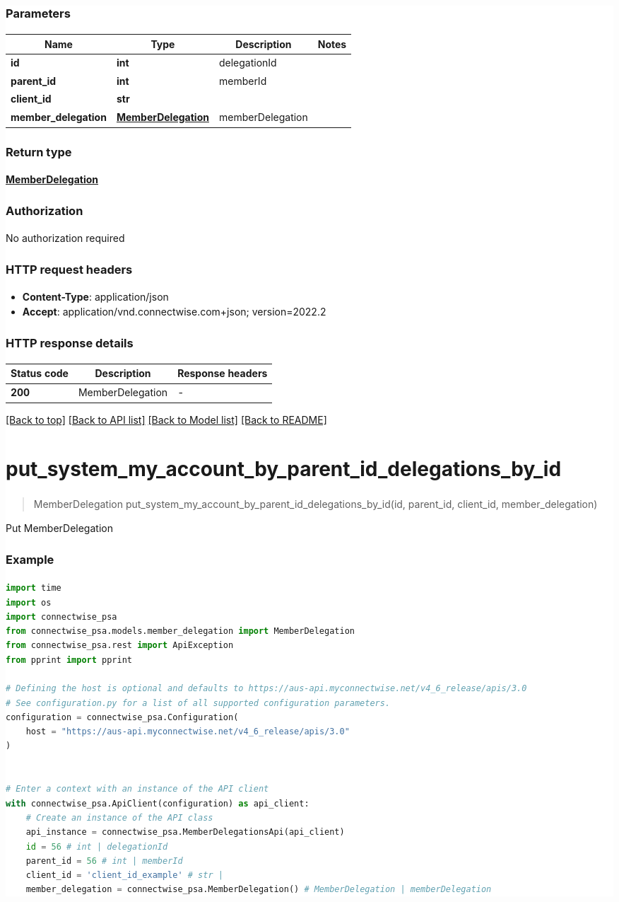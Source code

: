

### Parameters

Name | Type | Description  | Notes
------------- | ------------- | ------------- | -------------
 **id** | **int**| delegationId | 
 **parent_id** | **int**| memberId | 
 **client_id** | **str**|  | 
 **member_delegation** | [**MemberDelegation**](MemberDelegation.md)| memberDelegation | 

### Return type

[**MemberDelegation**](MemberDelegation.md)

### Authorization

No authorization required

### HTTP request headers

 - **Content-Type**: application/json
 - **Accept**: application/vnd.connectwise.com+json; version=2022.2

### HTTP response details
| Status code | Description | Response headers |
|-------------|-------------|------------------|
**200** | MemberDelegation |  -  |

[[Back to top]](#) [[Back to API list]](../README.md#documentation-for-api-endpoints) [[Back to Model list]](../README.md#documentation-for-models) [[Back to README]](../README.md)

# **put_system_my_account_by_parent_id_delegations_by_id**
> MemberDelegation put_system_my_account_by_parent_id_delegations_by_id(id, parent_id, client_id, member_delegation)

Put MemberDelegation

### Example

```python
import time
import os
import connectwise_psa
from connectwise_psa.models.member_delegation import MemberDelegation
from connectwise_psa.rest import ApiException
from pprint import pprint

# Defining the host is optional and defaults to https://aus-api.myconnectwise.net/v4_6_release/apis/3.0
# See configuration.py for a list of all supported configuration parameters.
configuration = connectwise_psa.Configuration(
    host = "https://aus-api.myconnectwise.net/v4_6_release/apis/3.0"
)


# Enter a context with an instance of the API client
with connectwise_psa.ApiClient(configuration) as api_client:
    # Create an instance of the API class
    api_instance = connectwise_psa.MemberDelegationsApi(api_client)
    id = 56 # int | delegationId
    parent_id = 56 # int | memberId
    client_id = 'client_id_example' # str | 
    member_delegation = connectwise_psa.MemberDelegation() # MemberDelegation | memberDelegation

```